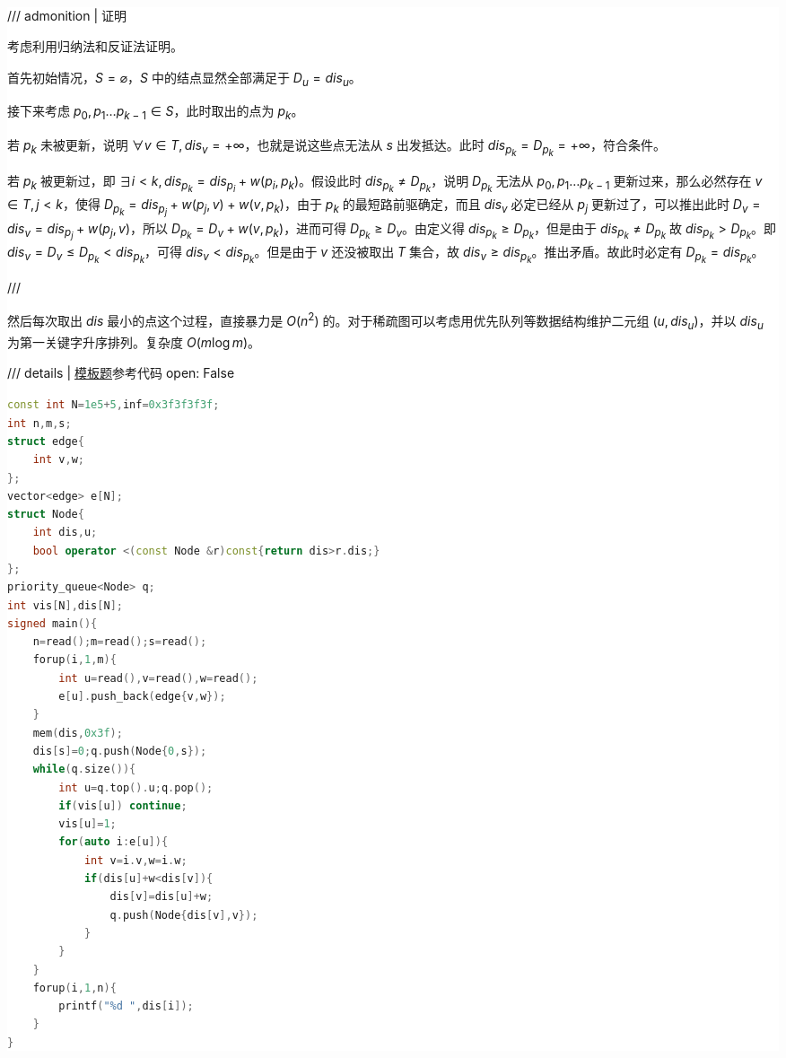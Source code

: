 /// admonition | 证明

考虑利用归纳法和反证法证明。

首先初始情况，$S=\varnothing$，$S$ 中的结点显然全部满足于 $D_u=dis_u$。

接下来考虑 $p_0,p_1\dots p_{k-1}\in S$，此时取出的点为 $p_k$。

若 $p_k$ 未被更新，说明 $\forall v\in T,dis_{v}=+\infty$，也就是说这些点无法从 $s$ 出发抵达。此时 $dis_{p_k}=D_{p_k}=+\infty$，符合条件。

若 $p_k$ 被更新过，即 $\exists i<k,dis_{p_k}=dis_{p_i}+w(p_i,p_k)$。假设此时 $dis_{p_k}\ne D_{p_k}$，说明 $D_{p_k}$ 无法从 $p_0,p_{1}\dots p_{k-1}$ 更新过来，那么必然存在 $v\in T,j<k$，使得 $D_{p_k}=dis_{p_j}+w(p_j,v)+w(v,p_k)$，由于 $p_k$ 的最短路前驱确定，而且 $dis_v$ 必定已经从 $p_j$ 更新过了，可以推出此时 $D_v=dis_v=dis_{p_j}+w(p_j,v)$，所以 $D_{p_k}=D_v+w(v,p_k)$，进而可得 $D_{p_k}\ge D_v$。由定义得 $dis_{p_k}\ge D_{p_k}$，但是由于 $dis_{p_k}\ne D_{p_k}$ 故 $dis_{p_k}>D_{p_k}$。即 $dis_v=D_v\le D_{p_k}<dis_{p_k}$，可得 $dis_v<dis_{p_k}$。但是由于 $v$ 还没被取出 $T$ 集合，故 $dis_{v}\ge dis_{p_k}$。推出矛盾。故此时必定有 $D_{p_k}=dis_{p_k}$。

///

然后每次取出 $dis$ 最小的点这个过程，直接暴力是 $O(n^2)$ 的。对于稀疏图可以考虑用优先队列等数据结构维护二元组 $(u,dis_u)$，并以 $dis_u$ 为第一关键字升序排列。复杂度 $O(m\log m)$。

/// details | [模板题](https://www.luogu.com.cn/problem/P4779)参考代码
    open: False

```cpp
const int N=1e5+5,inf=0x3f3f3f3f;
int n,m,s;
struct edge{
	int v,w;
};
vector<edge> e[N];
struct Node{
	int dis,u;
	bool operator <(const Node &r)const{return dis>r.dis;}
};
priority_queue<Node> q;
int vis[N],dis[N];
signed main(){
	n=read();m=read();s=read();
	forup(i,1,m){
		int u=read(),v=read(),w=read();
		e[u].push_back(edge{v,w});
	}
	mem(dis,0x3f);
	dis[s]=0;q.push(Node{0,s});
	while(q.size()){
		int u=q.top().u;q.pop();
		if(vis[u]) continue;
		vis[u]=1;
		for(auto i:e[u]){
			int v=i.v,w=i.w;
			if(dis[u]+w<dis[v]){
				dis[v]=dis[u]+w;
				q.push(Node{dis[v],v});
			}
		}
	}
	forup(i,1,n){
		printf("%d ",dis[i]);
	}
}
```
